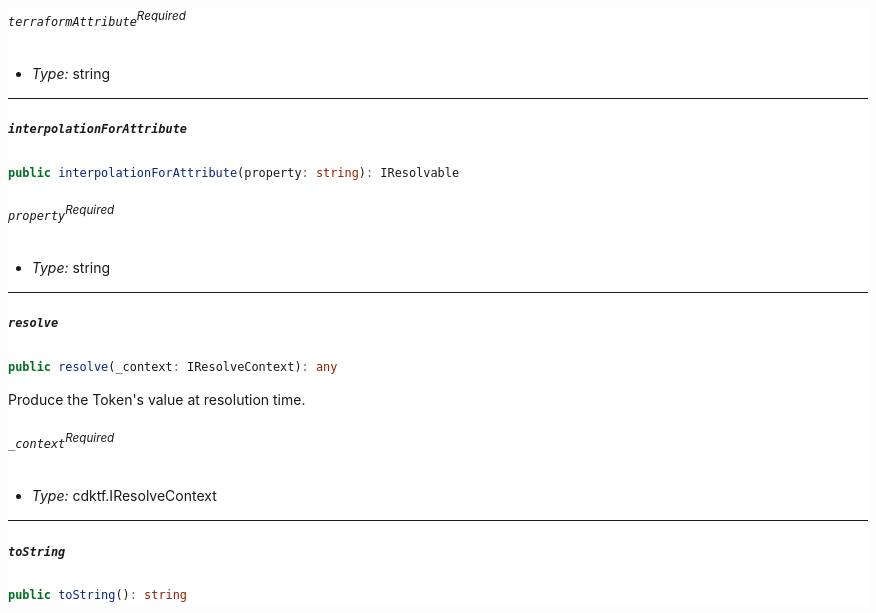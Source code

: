 ###### `terraformAttribute`<sup>Required</sup> <a name="terraformAttribute" id="@cdktf/provider-opentelekomcloud.dataOpentelekomcloudAsmServiceMeshV1.DataOpentelekomcloudAsmServiceMeshV1ServiceMeshesOutputReference.getStringMapAttribute.parameter.terraformAttribute"></a>

- *Type:* string

---

##### `interpolationForAttribute` <a name="interpolationForAttribute" id="@cdktf/provider-opentelekomcloud.dataOpentelekomcloudAsmServiceMeshV1.DataOpentelekomcloudAsmServiceMeshV1ServiceMeshesOutputReference.interpolationForAttribute"></a>

```typescript
public interpolationForAttribute(property: string): IResolvable
```

###### `property`<sup>Required</sup> <a name="property" id="@cdktf/provider-opentelekomcloud.dataOpentelekomcloudAsmServiceMeshV1.DataOpentelekomcloudAsmServiceMeshV1ServiceMeshesOutputReference.interpolationForAttribute.parameter.property"></a>

- *Type:* string

---

##### `resolve` <a name="resolve" id="@cdktf/provider-opentelekomcloud.dataOpentelekomcloudAsmServiceMeshV1.DataOpentelekomcloudAsmServiceMeshV1ServiceMeshesOutputReference.resolve"></a>

```typescript
public resolve(_context: IResolveContext): any
```

Produce the Token's value at resolution time.

###### `_context`<sup>Required</sup> <a name="_context" id="@cdktf/provider-opentelekomcloud.dataOpentelekomcloudAsmServiceMeshV1.DataOpentelekomcloudAsmServiceMeshV1ServiceMeshesOutputReference.resolve.parameter._context"></a>

- *Type:* cdktf.IResolveContext

---

##### `toString` <a name="toString" id="@cdktf/provider-opentelekomcloud.dataOpentelekomcloudAsmServiceMeshV1.DataOpentelekomcloudAsmServiceMeshV1ServiceMeshesOutputReference.toString"></a>

```typescript
public toString(): string
```
